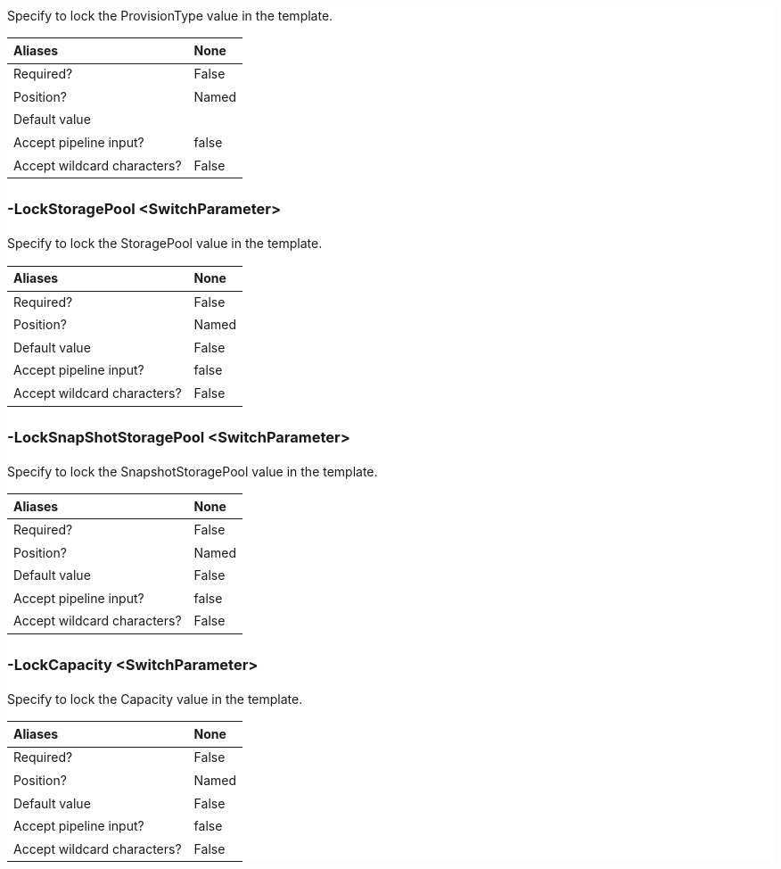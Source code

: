 Specify to lock the ProvisionType value in the template.

| Aliases | None |
| :--- | :--- |
| Required? | False |
| Position? | Named |
| Default value |  |
| Accept pipeline input? | false |
| Accept wildcard characters? | False |

### -LockStoragePool &lt;SwitchParameter&gt;

Specify to lock the StoragePool value in the template.

| Aliases | None |
| :--- | :--- |
| Required? | False |
| Position? | Named |
| Default value | False |
| Accept pipeline input? | false |
| Accept wildcard characters? | False |

### -LockSnapShotStoragePool &lt;SwitchParameter&gt;

Specify to lock the SnapshotStoragePool value in the template.

| Aliases | None |
| :--- | :--- |
| Required? | False |
| Position? | Named |
| Default value | False |
| Accept pipeline input? | false |
| Accept wildcard characters? | False |

### -LockCapacity &lt;SwitchParameter&gt;

Specify to lock the Capacity value in the template.

| Aliases | None |
| :--- | :--- |
| Required? | False |
| Position? | Named |
| Default value | False |
| Accept pipeline input? | false |
| Accept wildcard characters? | False |
